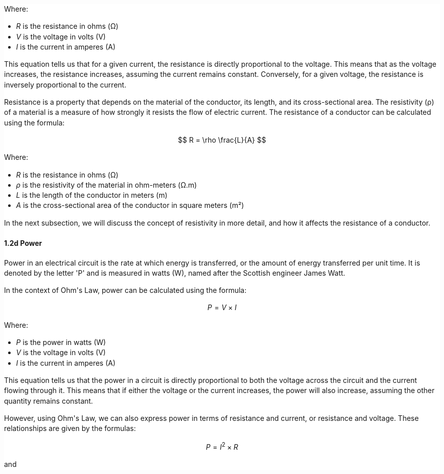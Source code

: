Where:
- $R$ is the resistance in ohms (Ω)
- $V$ is the voltage in volts (V)
- $I$ is the current in amperes (A)

This equation tells us that for a given current, the resistance is directly proportional to the voltage. This means that as the voltage increases, the resistance increases, assuming the current remains constant. Conversely, for a given voltage, the resistance is inversely proportional to the current.

Resistance is a property that depends on the material of the conductor, its length, and its cross-sectional area. The resistivity (ρ) of a material is a measure of how strongly it resists the flow of electric current. The resistance of a conductor can be calculated using the formula:

$$
R = \rho \frac{L}{A}
$$

Where:
- $R$ is the resistance in ohms (Ω)
- $\rho$ is the resistivity of the material in ohm-meters (Ω.m)
- $L$ is the length of the conductor in meters (m)
- $A$ is the cross-sectional area of the conductor in square meters (m²)

In the next subsection, we will discuss the concept of resistivity in more detail, and how it affects the resistance of a conductor.

#### 1.2d Power

Power in an electrical circuit is the rate at which energy is transferred, or the amount of energy transferred per unit time. It is denoted by the letter 'P' and is measured in watts (W), named after the Scottish engineer James Watt.

In the context of Ohm's Law, power can be calculated using the formula:

$$
P = V \times I
$$

Where:
- $P$ is the power in watts (W)
- $V$ is the voltage in volts (V)
- $I$ is the current in amperes (A)

This equation tells us that the power in a circuit is directly proportional to both the voltage across the circuit and the current flowing through it. This means that if either the voltage or the current increases, the power will also increase, assuming the other quantity remains constant.

However, using Ohm's Law, we can also express power in terms of resistance and current, or resistance and voltage. These relationships are given by the formulas:

$$
P = I^2 \times R
$$

and
